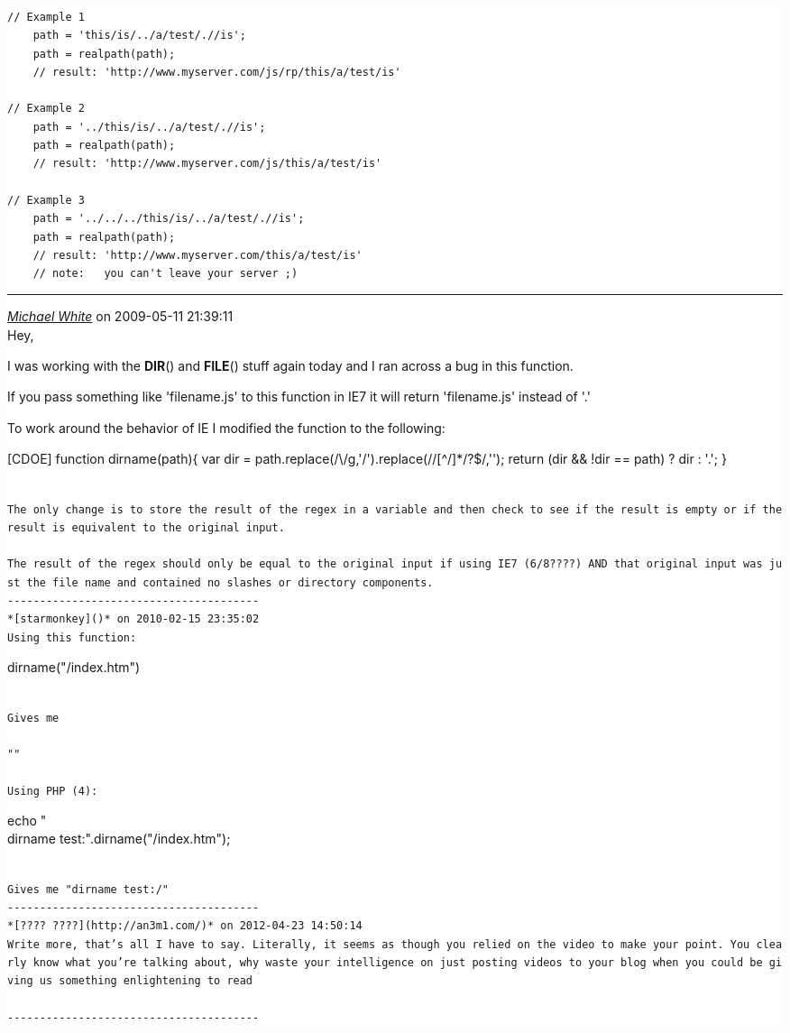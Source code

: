 ```
// Example 1
    path = 'this/is/../a/test/.//is';
    path = realpath(path);
    // result: 'http://www.myserver.com/js/rp/this/a/test/is'

// Example 2
    path = '../this/is/../a/test/.//is';
    path = realpath(path);
    // result: 'http://www.myserver.com/js/this/a/test/is'

// Example 3
    path = '../../../this/is/../a/test/.//is';
    path = realpath(path);
    // result: 'http://www.myserver.com/this/a/test/is'
    // note:   you can't leave your server ;)
```
---------------------------------------
*[Michael White](http://getsprink.com)* on 2009-05-11 21:39:11  
Hey,

I was working with the __DIR__() and __FILE__() stuff again today and I ran across a bug in this function.

If you pass something like 'filename.js' to this function in IE7 it will return 'filename.js' instead of '.'

To work around the behavior of IE I modified the function to the following:

[CDOE]
function dirname(path){
	var dir = path.replace(/\\/g,'/').replace(/\/[^\/]*\/?$/,'');
	return (dir && !dir == path) ? dir : '.';
}
```

The only change is to store the result of the regex in a variable and then check to see if the result is empty or if the result is equivalent to the original input.

The result of the regex should only be equal to the original input if using IE7 (6/8????) AND that original input was just the file name and contained no slashes or directory components.
---------------------------------------
*[starmonkey]()* on 2010-02-15 23:35:02  
Using this function:

```
dirname("/index.htm")
```

Gives me 

""

Using PHP (4):

```
echo "<br/>dirname test:".dirname("/index.htm");
```

Gives me "dirname test:/"
---------------------------------------
*[???? ????](http://an3m1.com/)* on 2012-04-23 14:50:14  
Write more, that’s all I have to say. Literally, it seems as though you relied on the video to make your point. You clearly know what you’re talking about, why waste your intelligence on just posting videos to your blog when you could be giving us something enlightening to read 

---------------------------------------
```